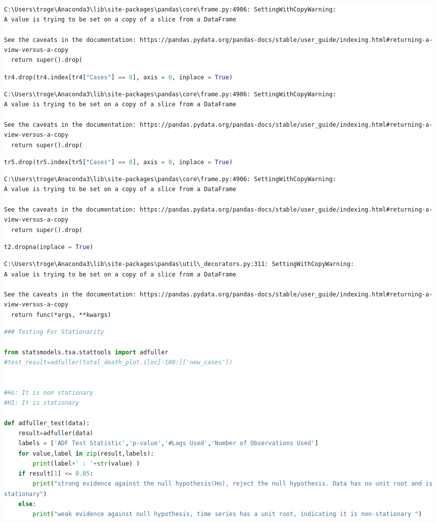     C:\Users\troge\Anaconda3\lib\site-packages\pandas\core\frame.py:4906: SettingWithCopyWarning: 
    A value is trying to be set on a copy of a slice from a DataFrame
    
    See the caveats in the documentation: https://pandas.pydata.org/pandas-docs/stable/user_guide/indexing.html#returning-a-view-versus-a-copy
      return super().drop(
    


```python
tr4.drop(tr4.index[tr4["Cases"] == 0], axis = 0, inplace = True)
```

    C:\Users\troge\Anaconda3\lib\site-packages\pandas\core\frame.py:4906: SettingWithCopyWarning: 
    A value is trying to be set on a copy of a slice from a DataFrame
    
    See the caveats in the documentation: https://pandas.pydata.org/pandas-docs/stable/user_guide/indexing.html#returning-a-view-versus-a-copy
      return super().drop(
    


```python
tr5.drop(tr5.index[tr5["Cases"] == 0], axis = 0, inplace = True)
```

    C:\Users\troge\Anaconda3\lib\site-packages\pandas\core\frame.py:4906: SettingWithCopyWarning: 
    A value is trying to be set on a copy of a slice from a DataFrame
    
    See the caveats in the documentation: https://pandas.pydata.org/pandas-docs/stable/user_guide/indexing.html#returning-a-view-versus-a-copy
      return super().drop(
    


```python
t2.dropna(inplace = True)
```

    C:\Users\troge\Anaconda3\lib\site-packages\pandas\util\_decorators.py:311: SettingWithCopyWarning: 
    A value is trying to be set on a copy of a slice from a DataFrame
    
    See the caveats in the documentation: https://pandas.pydata.org/pandas-docs/stable/user_guide/indexing.html#returning-a-view-versus-a-copy
      return func(*args, **kwargs)
    


```python
### Testing For Stationarity

from statsmodels.tsa.stattools import adfuller
#test_result=adfuller(total_death_plot.iloc[-100:]['new_cases'])


#Ho: It is non stationary
#H1: It is stationary

def adfuller_test(data):
    result=adfuller(data)
    labels = ['ADF Test Statistic','p-value','#Lags Used','Number of Observations Used']
    for value,label in zip(result,labels):
        print(label+' : '+str(value) )
    if result[1] <= 0.05:
        print("strong evidence against the null hypothesis(Ho), reject the null hypothesis. Data has no unit root and is stationary")
    else:
        print("weak evidence against null hypothesis, time series has a unit root, indicating it is non-stationary ")
```
